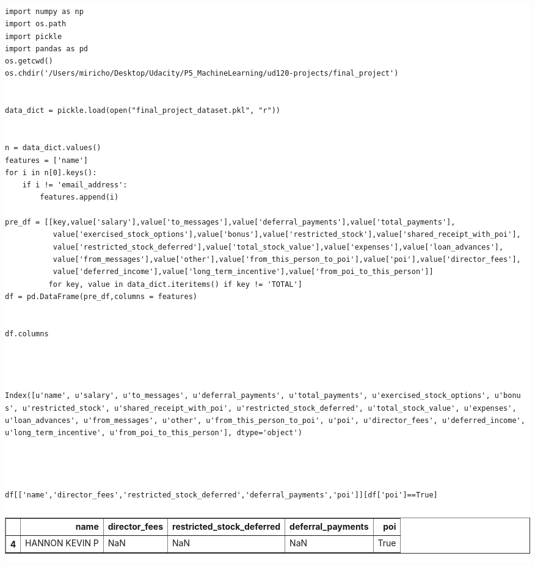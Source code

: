 

    import numpy as np
    import os.path
    import pickle
    import pandas as pd
    os.getcwd()
    os.chdir('/Users/miricho/Desktop/Udacity/P5_MachineLearning/ud120-projects/final_project')


    data_dict = pickle.load(open("final_project_dataset.pkl", "r"))


    n = data_dict.values()
    features = ['name']
    for i in n[0].keys():
        if i != 'email_address':
            features.append(i)
            
    pre_df = [[key,value['salary'],value['to_messages'],value['deferral_payments'],value['total_payments'],
               value['exercised_stock_options'],value['bonus'],value['restricted_stock'],value['shared_receipt_with_poi'],
               value['restricted_stock_deferred'],value['total_stock_value'],value['expenses'],value['loan_advances'],
               value['from_messages'],value['other'],value['from_this_person_to_poi'],value['poi'],value['director_fees'],
               value['deferred_income'],value['long_term_incentive'],value['from_poi_to_this_person']] 
              for key, value in data_dict.iteritems() if key != 'TOTAL']
    df = pd.DataFrame(pre_df,columns = features)


    df.columns




    Index([u'name', u'salary', u'to_messages', u'deferral_payments', u'total_payments', u'exercised_stock_options', u'bonus', u'restricted_stock', u'shared_receipt_with_poi', u'restricted_stock_deferred', u'total_stock_value', u'expenses', u'loan_advances', u'from_messages', u'other', u'from_this_person_to_poi', u'poi', u'director_fees', u'deferred_income', u'long_term_incentive', u'from_poi_to_this_person'], dtype='object')




    df[['name','director_fees','restricted_stock_deferred','deferral_payments','poi']][df['poi']==True]




<div style="max-height:1000px;max-width:1500px;overflow:auto;">
<table border="1" class="dataframe">
  <thead>
    <tr style="text-align: right;">
      <th></th>
      <th>name</th>
      <th>director_fees</th>
      <th>restricted_stock_deferred</th>
      <th>deferral_payments</th>
      <th>poi</th>
    </tr>
  </thead>
  <tbody>
    <tr>
      <th>4  </th>
      <td>       HANNON KEVIN P</td>
      <td> NaN</td>
      <td> NaN</td>
      <td>     NaN</td>
      <td> True</td>
    </tr>
    <tr>